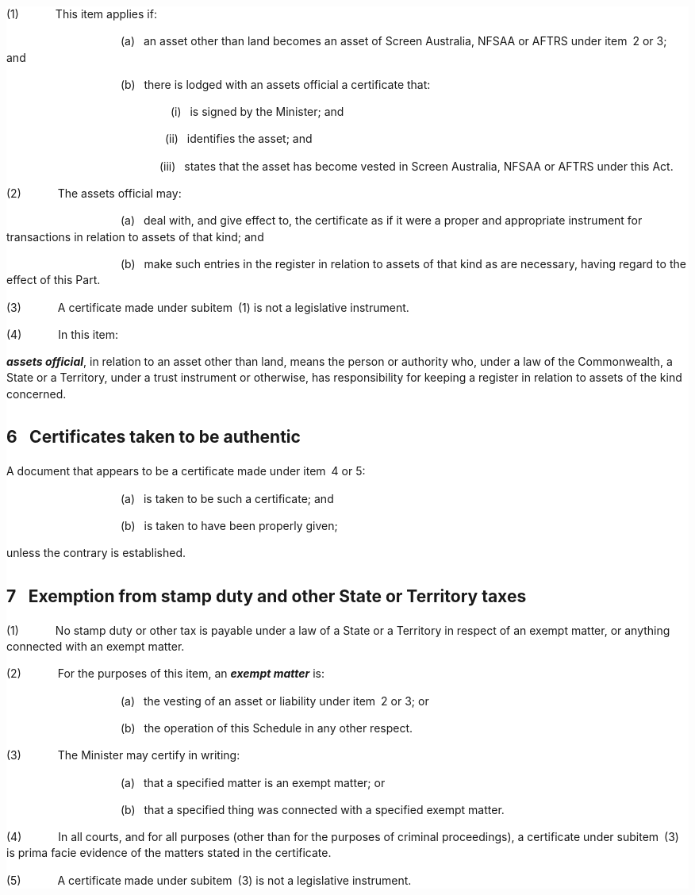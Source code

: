 (1)       This item applies if:

                     (a)  an asset other than land becomes an asset of Screen Australia, NFSAA or AFTRS under item 2 or 3; and

                     (b)  there is lodged with an assets official a certificate that:

                              (i)  is signed by the Minister; and

                             (ii)  identifies the asset; and

                            (iii)  states that the asset has become vested in Screen Australia, NFSAA or AFTRS under this Act.

(2)       The assets official may:

                     (a)  deal with, and give effect to, the certificate as if it were a proper and appropriate instrument for transactions in relation to assets of that kind; and

                     (b)  make such entries in the register in relation to assets of that kind as are necessary, having regard to the effect of this Part.

(3)       A certificate made under subitem (1) is not a legislative instrument.

(4)       In this item:

**_assets official_**, in relation to an asset other than land, means the person or authority who, under a law of the Commonwealth, a State or a Territory, under a trust instrument or otherwise, has responsibility for keeping a register in relation to assets of the kind concerned.

## 6  Certificates taken to be authentic

A document that appears to be a certificate made under item 4 or 5:

                     (a)  is taken to be such a certificate; and

                     (b)  is taken to have been properly given;

unless the contrary is established.

## 7  Exemption from stamp duty and other State or Territory taxes

(1)       No stamp duty or other tax is payable under a law of a State or a Territory in respect of an exempt matter, or anything connected with an exempt matter.

(2)       For the purposes of this item, an **_exempt matter_** is:

                     (a)  the vesting of an asset or liability under item 2 or 3; or

                     (b)  the operation of this Schedule in any other respect.

(3)       The Minister may certify in writing:

                     (a)  that a specified matter is an exempt matter; or

                     (b)  that a specified thing was connected with a specified exempt matter.

(4)       In all courts, and for all purposes (other than for the purposes of criminal proceedings), a certificate under subitem (3) is prima facie evidence of the matters stated in the certificate.

(5)       A certificate made under subitem (3) is not a legislative instrument.
